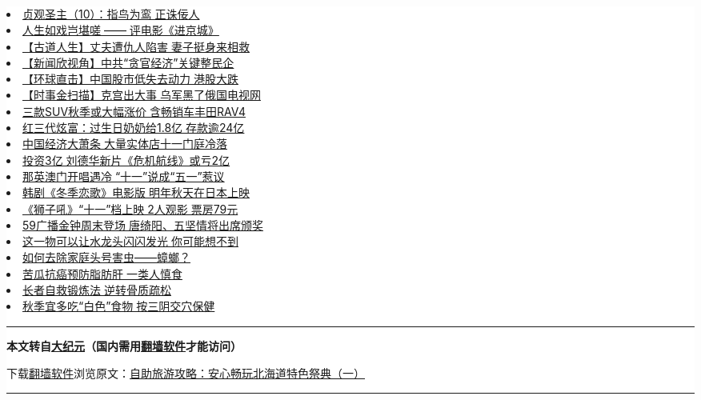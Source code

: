 <li><a href="https://github.com/1992513/djy/blob/master/gb/24/10/1/n14341684.md#1">贞观圣主（10）：指鸟为鸾 正诛佞人</a></li>
<li><a href="https://github.com/1992513/djy/blob/master/gb/24/9/28/n14340380.md#1">人生如戏岂堪嗟 —— 评电影《进京城》</a></li>
<li><a href="https://github.com/1992513/djy/blob/master/gb/24/10/3/n14343046.md#1">【古道人生】丈夫遭仇人陷害 妻子挺身来相救</a></li>
<li><a href="https://github.com/1992513/djy/blob/master/gb/24/10/8/n14346736.md#1">【新闻欣视角】中共“贪官经济”关键整民企</a></li>
<li><a href="https://github.com/1992513/djy/blob/master/gb/24/10/3/n14343384.md#1">【环球直击】中国股市低失去动力 港股大跌</a></li>
<li><a href="https://github.com/1992513/djy/blob/master/gb/24/10/9/n14346859.md#1">【时事金扫描】克宫出大事 乌军黑了俄国电视网</a></li>
<li><a href="https://github.com/1992513/djy/blob/master/gb/24/10/3/n14343180.md#1">三款SUV秋季或大幅涨价 含畅销车丰田RAV4</a></li>
<li><a href="https://github.com/1992513/djy/blob/master/gb/24/10/6/n14345122.md#1">红三代炫富：过生日奶奶给1.8亿 存款逾24亿</a></li>
<li><a href="https://github.com/1992513/djy/blob/master/gb/24/10/7/n14345627.md#1">中国经济大萧条 大量实体店十一门庭冷落</a></li>
<li><a href="https://github.com/1992513/djy/blob/master/gb/24/10/7/n14346019.md#1">投资3亿 刘德华新片《危机航线》或亏2亿</a></li>
<li><a href="https://github.com/1992513/djy/blob/master/gb/24/10/7/n14345927.md#1">那英澳门开唱遇冷 “十一”说成“五一”惹议</a></li>
<li><a href="https://github.com/1992513/djy/blob/master/gb/24/10/7/n14345357.md#1">韩剧《冬季恋歌》电影版 明年秋天在日本上映</a></li>
<li><a href="https://github.com/1992513/djy/blob/master/gb/24/10/8/n14346747.md#1">《狮子吼》“十一”档上映 2人观影 票房79元</a></li>
<li><a href="https://github.com/1992513/djy/blob/master/gb/24/10/7/n14345538.md#1">59广播金钟周末登场 唐绮阳、五坚情将出席颁奖</a></li>
<li><a href="https://github.com/1992513/djy/blob/master/gb/24/10/6/n14344945.md#1">这一物可以让水龙头闪闪发光 你可能想不到</a></li>
<li><a href="https://github.com/1992513/djy/blob/master/gb/24/10/7/n14345615.md#1">如何去除家庭头号害虫——蟑螂？</a></li>
<li><a href="https://github.com/1992513/djy/blob/master/gb/24/9/30/n14341564.md#1">苦瓜抗癌预防脂肪肝 一类人慎食</a></li>
<li><a href="https://github.com/1992513/djy/blob/master/gb/23/12/28/n14145199.md#1">长者自救锻炼法 逆转骨质疏松</a></li>
<li><a href="https://github.com/1992513/djy/blob/master/gb/24/10/8/n14346769.md#1">秋季宜多吃“白色”食物 按三阴交穴保健</a></li>
<hr>
<strong>本文转自<a href="https://www.epochtimes.com">大纪元</a>（国内需用<a href="https://github.com/1992513/www/blob/master/README.md#8">翻墙软件</a>才能访问）</strong><p>下载<a href="https://github.com/1992513/www/blob/master/README.md#8">翻墙软件</a>浏览原文：<a href="https://www.epochtimes.com/gb/23/3/6/n13944007.htm">自助旅游攻略：安心畅玩北海道特色祭典（一）</a></p><hr>